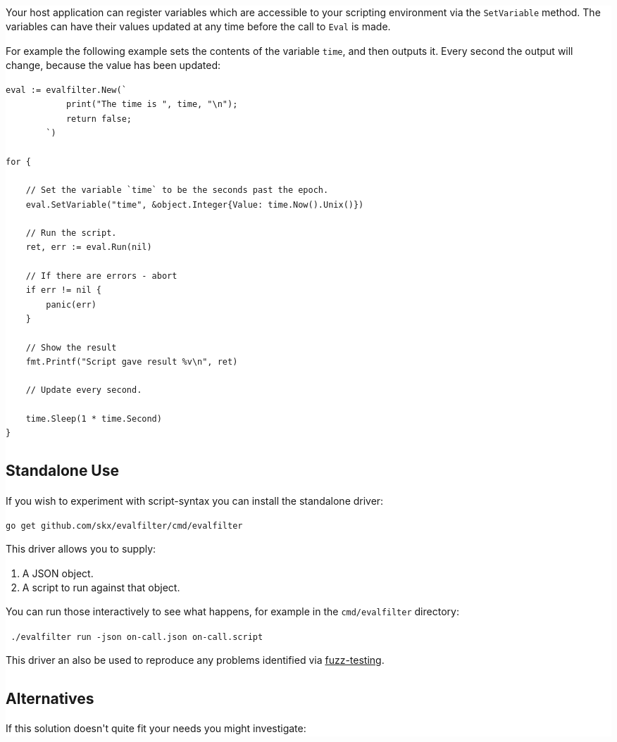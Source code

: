Your host application can register variables which are accessible to your scripting environment via the `SetVariable` method.  The variables can have their values updated at any time before the call to `Eval` is made.

For example the following example sets the contents of the variable `time`, and then outputs it.  Every second the output will change, because the value has been updated:

    eval := evalfilter.New(`
                print("The time is ", time, "\n");
                return false;
            `)

    for {

        // Set the variable `time` to be the seconds past the epoch.
        eval.SetVariable("time", &object.Integer{Value: time.Now().Unix()})

        // Run the script.
        ret, err := eval.Run(nil)

        // If there are errors - abort
        if err != nil {
            panic(err)
        }

        // Show the result
        fmt.Printf("Script gave result %v\n", ret)

        // Update every second.

        time.Sleep(1 * time.Second)
    }



## Standalone Use

If you wish to experiment with script-syntax you can install the standalone driver:

```
go get github.com/skx/evalfilter/cmd/evalfilter

```

This driver allows you to supply:

1.  A JSON object.
2.  A script to run against that object.

You can run those interactively to see what happens, for example in the `cmd/evalfilter` directory:

     ./evalfilter run -json on-call.json on-call.script

This driver an also be used to reproduce any problems identified via [fuzz-testing](FUZZING.md).


## Alternatives

If this solution doesn't quite fit your needs you might investigate:
